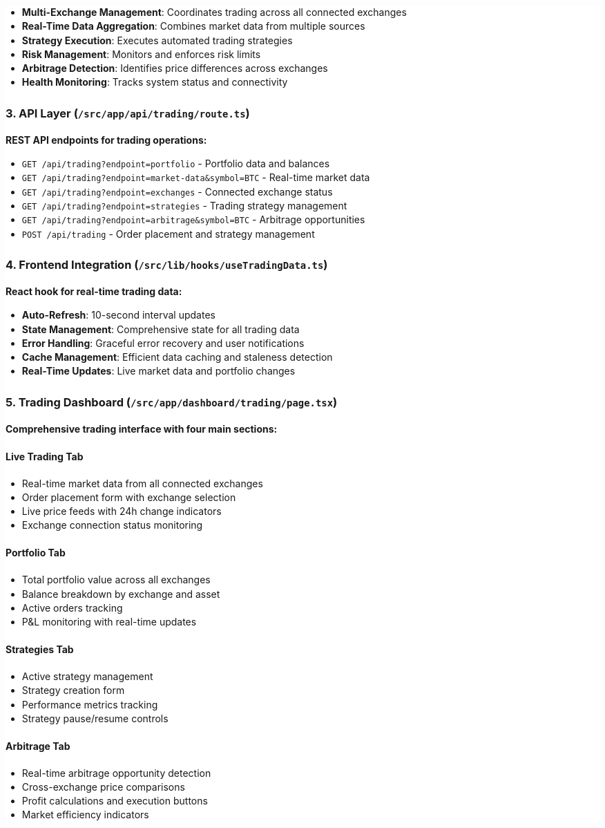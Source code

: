 - **Multi-Exchange Management**: Coordinates trading across all connected exchanges
- **Real-Time Data Aggregation**: Combines market data from multiple sources
- **Strategy Execution**: Executes automated trading strategies
- **Risk Management**: Monitors and enforces risk limits
- **Arbitrage Detection**: Identifies price differences across exchanges
- **Health Monitoring**: Tracks system status and connectivity

### 3. API Layer (`/src/app/api/trading/route.ts`)

**REST API endpoints for trading operations:**

- `GET /api/trading?endpoint=portfolio` - Portfolio data and balances
- `GET /api/trading?endpoint=market-data&symbol=BTC` - Real-time market data
- `GET /api/trading?endpoint=exchanges` - Connected exchange status
- `GET /api/trading?endpoint=strategies` - Trading strategy management
- `GET /api/trading?endpoint=arbitrage&symbol=BTC` - Arbitrage opportunities
- `POST /api/trading` - Order placement and strategy management

### 4. Frontend Integration (`/src/lib/hooks/useTradingData.ts`)

**React hook for real-time trading data:**

- **Auto-Refresh**: 10-second interval updates
- **State Management**: Comprehensive state for all trading data
- **Error Handling**: Graceful error recovery and user notifications
- **Cache Management**: Efficient data caching and staleness detection
- **Real-Time Updates**: Live market data and portfolio changes

### 5. Trading Dashboard (`/src/app/dashboard/trading/page.tsx`)

**Comprehensive trading interface with four main sections:**

#### Live Trading Tab
- Real-time market data from all connected exchanges
- Order placement form with exchange selection
- Live price feeds with 24h change indicators
- Exchange connection status monitoring

#### Portfolio Tab
- Total portfolio value across all exchanges
- Balance breakdown by exchange and asset
- Active orders tracking
- P&L monitoring with real-time updates

#### Strategies Tab
- Active strategy management
- Strategy creation form
- Performance metrics tracking
- Strategy pause/resume controls

#### Arbitrage Tab
- Real-time arbitrage opportunity detection
- Cross-exchange price comparisons
- Profit calculations and execution buttons
- Market efficiency indicators
